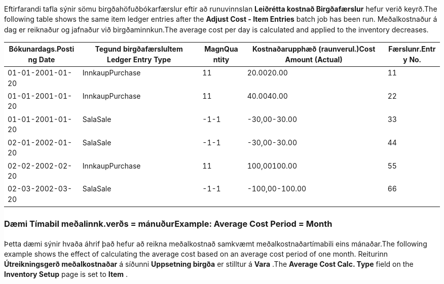  <span data-ttu-id="c5d7f-206">Eftirfarandi tafla sýnir sömu birgðahöfuðbókarfærslur eftir að runuvinnslan **Leiðrétta kostnað Birgðafærslur** hefur verið keyrð.</span><span class="sxs-lookup"><span data-stu-id="c5d7f-206">The following table shows the same item ledger entries after the **Adjust Cost - Item Entries** batch job has been run.</span></span> <span data-ttu-id="c5d7f-207">Meðalkostnaður á dag er reiknaður og jafnaður við birgðaminnkun.</span><span class="sxs-lookup"><span data-stu-id="c5d7f-207">The average cost per day is calculated and applied to the inventory decreases.</span></span>  

|<span data-ttu-id="c5d7f-208">**Bókunardags.**</span><span class="sxs-lookup"><span data-stu-id="c5d7f-208">**Posting Date**</span></span>|<span data-ttu-id="c5d7f-209">**Tegund birgðafærslu**</span><span class="sxs-lookup"><span data-stu-id="c5d7f-209">**Item Ledger Entry Type**</span></span>|<span data-ttu-id="c5d7f-210">**Magn**</span><span class="sxs-lookup"><span data-stu-id="c5d7f-210">**Quantity**</span></span>|<span data-ttu-id="c5d7f-211">**Kostnaðarupphæð (raunverul.)**</span><span class="sxs-lookup"><span data-stu-id="c5d7f-211">**Cost Amount (Actual)**</span></span>|<span data-ttu-id="c5d7f-212">**Færslunr.**</span><span class="sxs-lookup"><span data-stu-id="c5d7f-212">**Entry No.**</span></span>|  
|---------------------------------------|---------------------------------------------------|------------------------------------|----------------------------------------------------|------------------------------------|  
|<span data-ttu-id="c5d7f-213">01-01-20</span><span class="sxs-lookup"><span data-stu-id="c5d7f-213">01-01-20</span></span>|<span data-ttu-id="c5d7f-214">Innkaup</span><span class="sxs-lookup"><span data-stu-id="c5d7f-214">Purchase</span></span>|<span data-ttu-id="c5d7f-215">1</span><span class="sxs-lookup"><span data-stu-id="c5d7f-215">1</span></span>|<span data-ttu-id="c5d7f-216">20.00</span><span class="sxs-lookup"><span data-stu-id="c5d7f-216">20.00</span></span>|<span data-ttu-id="c5d7f-217">1</span><span class="sxs-lookup"><span data-stu-id="c5d7f-217">1</span></span>|  
|<span data-ttu-id="c5d7f-218">01-01-20</span><span class="sxs-lookup"><span data-stu-id="c5d7f-218">01-01-20</span></span>|<span data-ttu-id="c5d7f-219">Innkaup</span><span class="sxs-lookup"><span data-stu-id="c5d7f-219">Purchase</span></span>|<span data-ttu-id="c5d7f-220">1</span><span class="sxs-lookup"><span data-stu-id="c5d7f-220">1</span></span>|<span data-ttu-id="c5d7f-221">40.00</span><span class="sxs-lookup"><span data-stu-id="c5d7f-221">40.00</span></span>|<span data-ttu-id="c5d7f-222">2</span><span class="sxs-lookup"><span data-stu-id="c5d7f-222">2</span></span>|  
|<span data-ttu-id="c5d7f-223">01-01-20</span><span class="sxs-lookup"><span data-stu-id="c5d7f-223">01-01-20</span></span>|<span data-ttu-id="c5d7f-224">Sala</span><span class="sxs-lookup"><span data-stu-id="c5d7f-224">Sale</span></span>|<span data-ttu-id="c5d7f-225">-1</span><span class="sxs-lookup"><span data-stu-id="c5d7f-225">-1</span></span>|<span data-ttu-id="c5d7f-226">-30,00</span><span class="sxs-lookup"><span data-stu-id="c5d7f-226">-30.00</span></span>|<span data-ttu-id="c5d7f-227">3</span><span class="sxs-lookup"><span data-stu-id="c5d7f-227">3</span></span>|  
|<span data-ttu-id="c5d7f-228">02-01-20</span><span class="sxs-lookup"><span data-stu-id="c5d7f-228">02-01-20</span></span>|<span data-ttu-id="c5d7f-229">Sala</span><span class="sxs-lookup"><span data-stu-id="c5d7f-229">Sale</span></span>|<span data-ttu-id="c5d7f-230">-1</span><span class="sxs-lookup"><span data-stu-id="c5d7f-230">-1</span></span>|<span data-ttu-id="c5d7f-231">-30,00</span><span class="sxs-lookup"><span data-stu-id="c5d7f-231">-30.00</span></span>|<span data-ttu-id="c5d7f-232">4</span><span class="sxs-lookup"><span data-stu-id="c5d7f-232">4</span></span>|  
|<span data-ttu-id="c5d7f-233">02-02-20</span><span class="sxs-lookup"><span data-stu-id="c5d7f-233">02-02-20</span></span>|<span data-ttu-id="c5d7f-234">Innkaup</span><span class="sxs-lookup"><span data-stu-id="c5d7f-234">Purchase</span></span>|<span data-ttu-id="c5d7f-235">1</span><span class="sxs-lookup"><span data-stu-id="c5d7f-235">1</span></span>|<span data-ttu-id="c5d7f-236">100,00</span><span class="sxs-lookup"><span data-stu-id="c5d7f-236">100.00</span></span>|<span data-ttu-id="c5d7f-237">5</span><span class="sxs-lookup"><span data-stu-id="c5d7f-237">5</span></span>|  
|<span data-ttu-id="c5d7f-238">02-03-20</span><span class="sxs-lookup"><span data-stu-id="c5d7f-238">02-03-20</span></span>|<span data-ttu-id="c5d7f-239">Sala</span><span class="sxs-lookup"><span data-stu-id="c5d7f-239">Sale</span></span>|<span data-ttu-id="c5d7f-240">-1</span><span class="sxs-lookup"><span data-stu-id="c5d7f-240">-1</span></span>|<span data-ttu-id="c5d7f-241">-100,00</span><span class="sxs-lookup"><span data-stu-id="c5d7f-241">-100.00</span></span>|<span data-ttu-id="c5d7f-242">6</span><span class="sxs-lookup"><span data-stu-id="c5d7f-242">6</span></span>|  

### <a name="example-average-cost-period--month"></a><span data-ttu-id="c5d7f-243">Dæmi Tímabil meðalinnk.verðs = mánuður</span><span class="sxs-lookup"><span data-stu-id="c5d7f-243">Example: Average Cost Period = Month</span></span>  
 <span data-ttu-id="c5d7f-244">Þetta dæmi sýnir hvaða áhrif það hefur að reikna meðalkostnað samkvæmt meðalkostnaðartímabili eins mánaðar.</span><span class="sxs-lookup"><span data-stu-id="c5d7f-244">The following example shows the effect of calculating the average cost based on an average cost period of one month.</span></span> <span data-ttu-id="c5d7f-245">Reiturinn **Útreikningsgerð meðalkostnaðar** á síðunni **Uppsetning birgða** er stilltur á **Vara** .</span><span class="sxs-lookup"><span data-stu-id="c5d7f-245">The **Average Cost Calc. Type** field on the **Inventory Setup** page  is set to **Item** .</span></span>  
